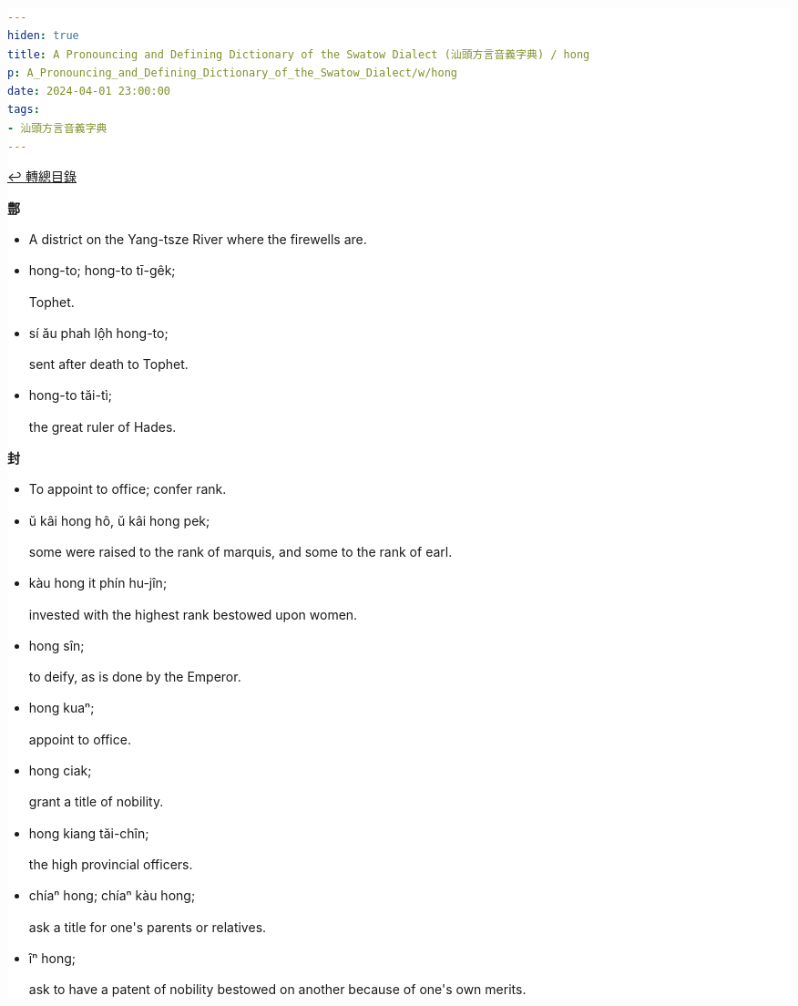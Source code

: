 ```yaml
---
hiden: true
title: A Pronouncing and Defining Dictionary of the Swatow Dialect (汕頭方言音義字典) / hong
p: A_Pronouncing_and_Defining_Dictionary_of_the_Swatow_Dialect/w/hong
date: 2024-04-01 23:00:00
tags: 
- 汕頭方言音義字典
---
```


[↩️ 轉總目錄](/A_Pronouncing_and_Defining_Dictionary_of_the_Swatow_Dialect)


**鄷**
- A district on the Yang-tsze River where the firewells are.

- hong-to; hong-to tī-gêk;

  Tophet.

- sí ău phah lô̤h hong-to;

  sent after death to Tophet.

- hong-to tăi-tì;

  the great ruler of Hades. 

**封**
- To appoint to office; confer rank.

- ŭ kâi hong hô, ŭ kâi hong pek;

  some were raised to the rank of marquis, and some to the rank of earl.

- kàu hong it phín hu-jîn;

  invested with the highest rank bestowed upon women.

- hong sîn;

  to deify, as is done by the Emperor.

- hong kuaⁿ;

  appoint to office.

- hong ciak;

  grant a title of nobility.

- hong kiang tăi-chîn;

  the high provincial officers.

- chíaⁿ hong; chíaⁿ kàu hong;

  ask a title for one's parents or relatives.

- îⁿ hong;

  ask to have a patent of nobility bestowed on another because of one's own merits.
